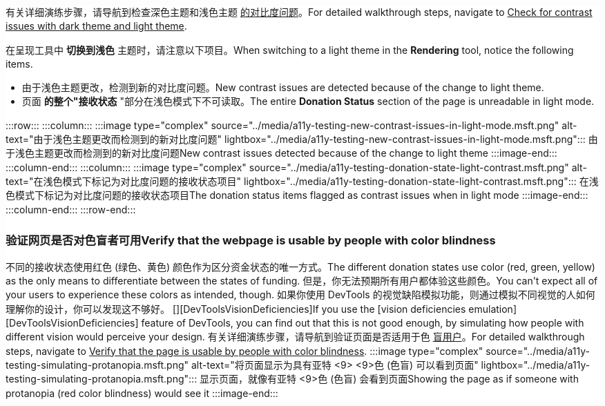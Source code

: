 <span data-ttu-id="53bfd-386">有关详细演练步骤，请导航到检查深色主题和浅色主题 [的对比度问题](test-dark-mode.md)。</span><span class="sxs-lookup"><span data-stu-id="53bfd-386">For detailed walkthrough steps, navigate to [Check for contrast issues with dark theme and light theme](test-dark-mode.md).</span></span>


<span data-ttu-id="53bfd-387">在呈现工具中 **切换到浅色** 主题时，请注意以下项目。</span><span class="sxs-lookup"><span data-stu-id="53bfd-387">When switching to a light theme in the **Rendering** tool, notice the following items.</span></span>

*  <span data-ttu-id="53bfd-388">由于浅色主题更改，检测到新的对比度问题。</span><span class="sxs-lookup"><span data-stu-id="53bfd-388">New contrast issues are detected because of the change to light theme.</span></span>
*  <span data-ttu-id="53bfd-389">页面 **的整个"接收状态** "部分在浅色模式下不可读取。</span><span class="sxs-lookup"><span data-stu-id="53bfd-389">The entire **Donation Status** section of the page is unreadable in light mode.</span></span>

:::row:::
    :::column:::
        :::image type="complex" source="../media/a11y-testing-new-contrast-issues-in-light-mode.msft.png" alt-text="由于浅色主题更改而检测到的新对比度问题" lightbox="../media/a11y-testing-new-contrast-issues-in-light-mode.msft.png":::
            <span data-ttu-id="53bfd-391">由于浅色主题更改而检测到的新对比度问题</span><span class="sxs-lookup"><span data-stu-id="53bfd-391">New contrast issues detected because of the change to light theme</span></span> :::image-end:::
    :::column-end:::
    :::column:::
        :::image type="complex" source="../media/a11y-testing-donation-state-light-contrast.msft.png" alt-text="在浅色模式下标记为对比度问题的接收状态项目" lightbox="../media/a11y-testing-donation-state-light-contrast.msft.png":::
            <span data-ttu-id="53bfd-393">在浅色模式下标记为对比度问题的接收状态项目</span><span class="sxs-lookup"><span data-stu-id="53bfd-393">The donation status items flagged as contrast issues when in light mode</span></span> :::image-end:::
    :::column-end:::
:::row-end:::


### <a name="verify-that-the-webpage-is-usable-by-people-with-color-blindness"></a><span data-ttu-id="53bfd-394">验证网页是否对色盲者可用</span><span class="sxs-lookup"><span data-stu-id="53bfd-394">Verify that the webpage is usable by people with color blindness</span></span>

<span data-ttu-id="53bfd-395">不同的接收状态使用红色 (绿色、黄色) 颜色作为区分资金状态的唯一方式。</span><span class="sxs-lookup"><span data-stu-id="53bfd-395">The different donation states use color (red, green, yellow) as the only means to differentiate between the states of funding.</span></span>  <span data-ttu-id="53bfd-396">但是，你无法预期所有用户都体验这些颜色。</span><span class="sxs-lookup"><span data-stu-id="53bfd-396">You can't expect all of your users to experience these colors as intended, though.</span></span>  <span data-ttu-id="53bfd-397">如果你使用 DevTools 的视觉缺陷模拟功能，则通过模拟不同视觉的人如何理解你的设计，你可以发现这不够好。 [][DevToolsVisionDeficiencies]</span><span class="sxs-lookup"><span data-stu-id="53bfd-397">If you use the [vision deficiencies emulation][DevToolsVisionDeficiencies] feature of DevTools, you can find out that this is not good enough, by simulating how people with different vision would perceive your design.</span></span>
<span data-ttu-id="53bfd-398">有关详细演练步骤，请导航到验证页面是否适用于色 [盲用户](test-color-blindness.md)。</span><span class="sxs-lookup"><span data-stu-id="53bfd-398">For detailed walkthrough steps, navigate to [Verify that the page is usable by people with color blindness](test-color-blindness.md).</span></span>
:::image type="complex" source="../media/a11y-testing-simulating-protanopia.msft.png" alt-text="将页面显示为具有亚特 <9> <9>色 (色盲) 可以看到页面" lightbox="../media/a11y-testing-simulating-protanopia.msft.png":::
    <span data-ttu-id="53bfd-400">显示页面，就像有亚特 <9>色 (色盲) 会看到页面</span><span class="sxs-lookup"><span data-stu-id="53bfd-400">Showing the page as if someone with protanopia (red color blindness) would see it</span></span>
:::image-end:::
